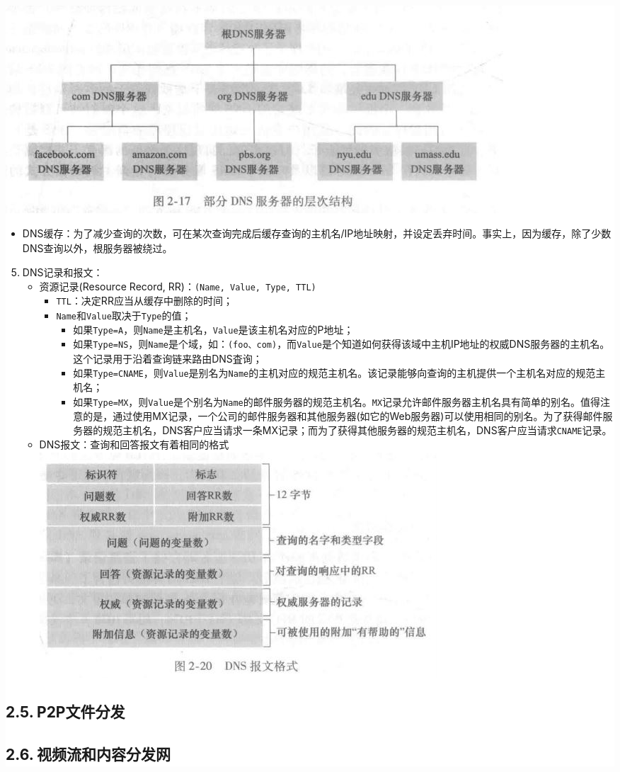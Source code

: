    ![部分DNS服务器的层次结构](./Figure/部分DNS服务器的层次结构.JPG)
   - DNS缓存：为了减少查询的次数，可在某次查询完成后缓存查询的主机名/IP地址映射，并设定丢弃时间。事实上，因为缓存，除了少数DNS查询以外，根服务器被绕过。
5. DNS记录和报文：
   - 资源记录(Resource Record, RR)：`(Name, Value, Type, TTL)`
     - `TTL`：决定RR应当从缓存中删除的时间；
     - `Name`和`Value`取决于`Type`的值；
       - 如果`Type=A`，则`Name`是主机名，`Value`是该主机名对应的P地址；
       - 如果`Type=NS`，则`Name`是个域，如：`(foo、com)`，而`Value`是个知道如何获得该域中主机IP地址的权威DNS服务器的主机名。这个记录用于沿着查询链来路由DNS査询；
       - 如果`Type=CNAME`，则`Value`是别名为`Name`的主机对应的规范主机名。该记录能够向查询的主机提供一个主机名对应的规范主机名；
       - 如果`Type=MX`，则`Value`是个别名为`Name`的邮件服务器的规范主机名。`MX`记录允许邮件服务器主机名具有简单的别名。值得注意的是，通过使用MX记录，一个公司的邮件服务器和其他服务器(如它的Web服务器)可以使用相同的别名。为了获得邮件服务器的规范主机名，DNS客户应当请求一条MX记录；而为了获得其他服务器的规范主机名，DNS客户应当请求`CNAME`记录。
   - DNS报文：查询和回答报文有着相同的格式
   ![DNS报文格式](./Figure/DNS报文格式.JPG)

## 2.5. P2P文件分发

## 2.6. 视频流和内容分发网
